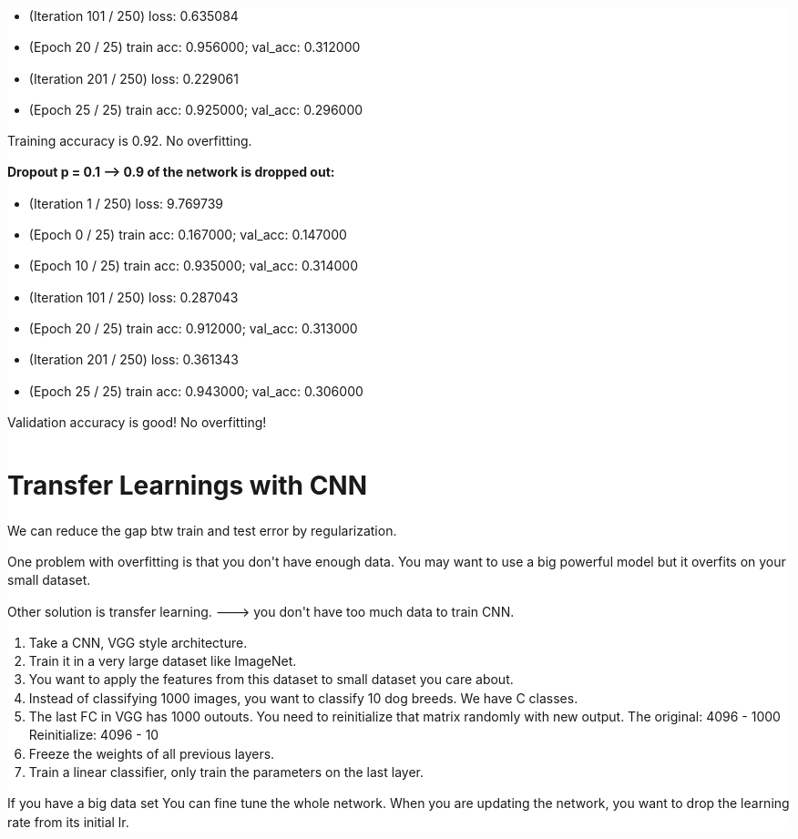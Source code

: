 - (Iteration 101 / 250) loss: 0.635084
- (Epoch 20 / 25) train acc: 0.956000; val_acc: 0.312000

- (Iteration 201 / 250) loss: 0.229061
- (Epoch 25 / 25) train acc: 0.925000; val_acc: 0.296000

Training accuracy is 0.92. No overfitting. 

**Dropout p = 0.1 --> 0.9 of the network is dropped out:**

- (Iteration 1 / 250) loss: 9.769739
- (Epoch 0 / 25) train acc: 0.167000; val_acc: 0.147000
- (Epoch 10 / 25) train acc: 0.935000; val_acc: 0.314000

- (Iteration 101 / 250) loss: 0.287043
- (Epoch 20 / 25) train acc: 0.912000; val_acc: 0.313000

- (Iteration 201 / 250) loss: 0.361343
- (Epoch 25 / 25) train acc: 0.943000; val_acc: 0.306000

Validation accuracy is good! No overfitting!


# Transfer Learnings with CNN

We can reduce the gap btw train and test error by regularization. 

One problem with overfitting is that you don't have enough data. You may want to use a big powerful model but it overfits 
on your small dataset. 

Other solution is transfer learning. ---> you don't have too much data to train CNN.

1. Take a CNN, VGG style architecture. 
2. Train it in a very large dataset like ImageNet. 
3. You want to apply the features from this dataset to small dataset you care about.
4. Instead of classifying 1000 images, you want to classify 10 dog breeds. We have C classes.
5. The last FC in VGG has 1000 outouts. You need to reinitialize that matrix randomly with new output.
    The original: 4096 - 1000 Reinitialize: 4096 - 10
6. Freeze the weights of all previous layers.
7. Train a linear classifier, only train the parameters on the last layer.

If you have a big data set You can fine tune the whole network. When you are updating the network, you want to drop the learning rate from its initial lr.
 